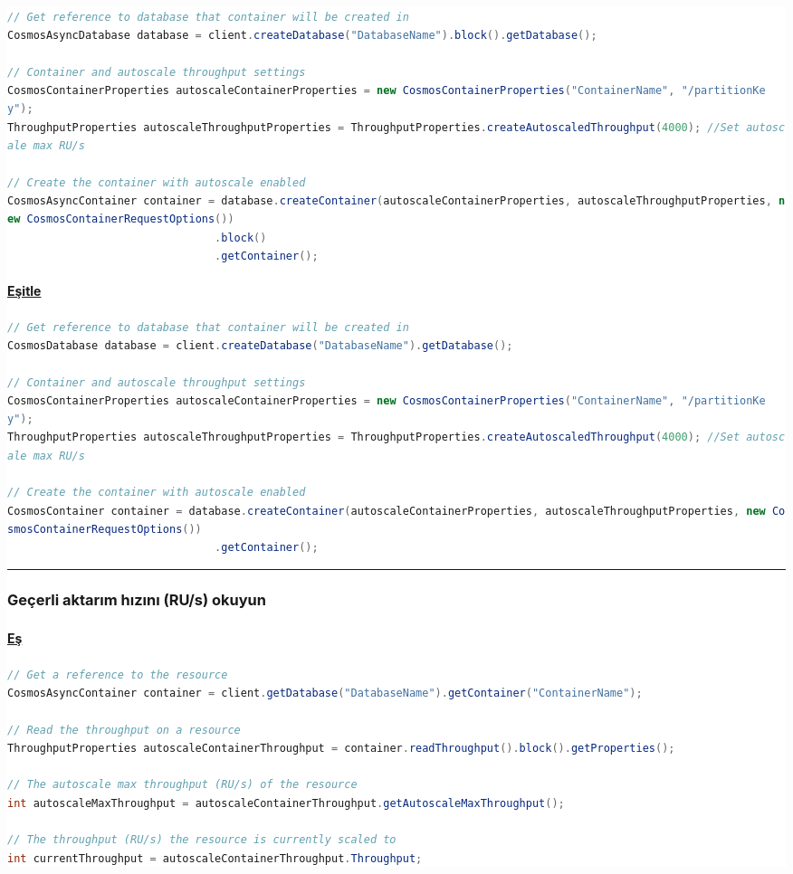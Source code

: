 ```java
// Get reference to database that container will be created in
CosmosAsyncDatabase database = client.createDatabase("DatabaseName").block().getDatabase();

// Container and autoscale throughput settings
CosmosContainerProperties autoscaleContainerProperties = new CosmosContainerProperties("ContainerName", "/partitionKey");
ThroughputProperties autoscaleThroughputProperties = ThroughputProperties.createAutoscaledThroughput(4000); //Set autoscale max RU/s

// Create the container with autoscale enabled
CosmosAsyncContainer container = database.createContainer(autoscaleContainerProperties, autoscaleThroughputProperties, new CosmosContainerRequestOptions())
                                .block()
                                .getContainer();
```

#### <a name="sync"></a>[Eşitle](#tab/api-sync)

```java
// Get reference to database that container will be created in
CosmosDatabase database = client.createDatabase("DatabaseName").getDatabase();

// Container and autoscale throughput settings
CosmosContainerProperties autoscaleContainerProperties = new CosmosContainerProperties("ContainerName", "/partitionKey");
ThroughputProperties autoscaleThroughputProperties = ThroughputProperties.createAutoscaledThroughput(4000); //Set autoscale max RU/s

// Create the container with autoscale enabled
CosmosContainer container = database.createContainer(autoscaleContainerProperties, autoscaleThroughputProperties, new CosmosContainerRequestOptions())
                                .getContainer();
```

--- 

### <a name="read-the-current-throughput-rus"></a>Geçerli aktarım hızını (RU/s) okuyun

#### <a name="async"></a>[Eş](#tab/api-async)

```java
// Get a reference to the resource
CosmosAsyncContainer container = client.getDatabase("DatabaseName").getContainer("ContainerName");

// Read the throughput on a resource
ThroughputProperties autoscaleContainerThroughput = container.readThroughput().block().getProperties();

// The autoscale max throughput (RU/s) of the resource
int autoscaleMaxThroughput = autoscaleContainerThroughput.getAutoscaleMaxThroughput();

// The throughput (RU/s) the resource is currently scaled to
int currentThroughput = autoscaleContainerThroughput.Throughput;
```
